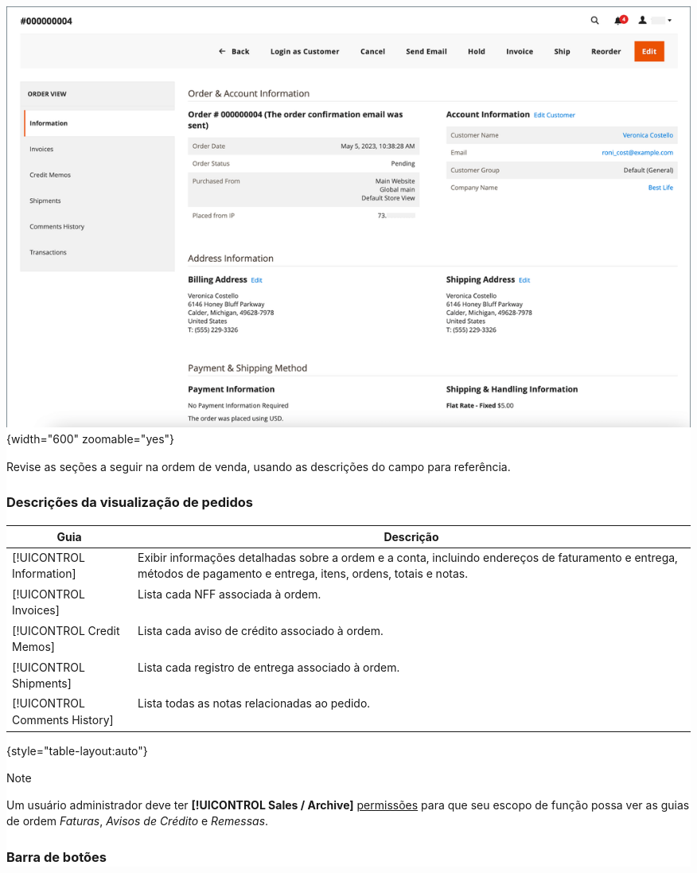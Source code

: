 ![Editar Ordem de Venda](./assets/order-pending.png){width="600" zoomable="yes"}

Revise as seções a seguir na ordem de venda, usando as descrições do campo para referência.

### Descrições da visualização de pedidos

| Guia | Descrição |
|--- |--- |
| [!UICONTROL Information] | Exibir informações detalhadas sobre a ordem e a conta, incluindo endereços de faturamento e entrega, métodos de pagamento e entrega, itens, ordens, totais e notas. |
| [!UICONTROL Invoices] | Lista cada NFF associada à ordem. |
| [!UICONTROL Credit Memos] | Lista cada aviso de crédito associado à ordem. |
| [!UICONTROL Shipments] | Lista cada registro de entrega associado à ordem. |
| [!UICONTROL Comments History] | Lista todas as notas relacionadas ao pedido. |

{style="table-layout:auto"}

>[!NOTE]
>
>Um usuário administrador deve ter **[!UICONTROL Sales / Archive]** [permissões](../systems/permissions-user-roles.md) para que seu escopo de função possa ver as guias de ordem _Faturas_, _Avisos de Crédito_ e _Remessas_.

### Barra de botões

